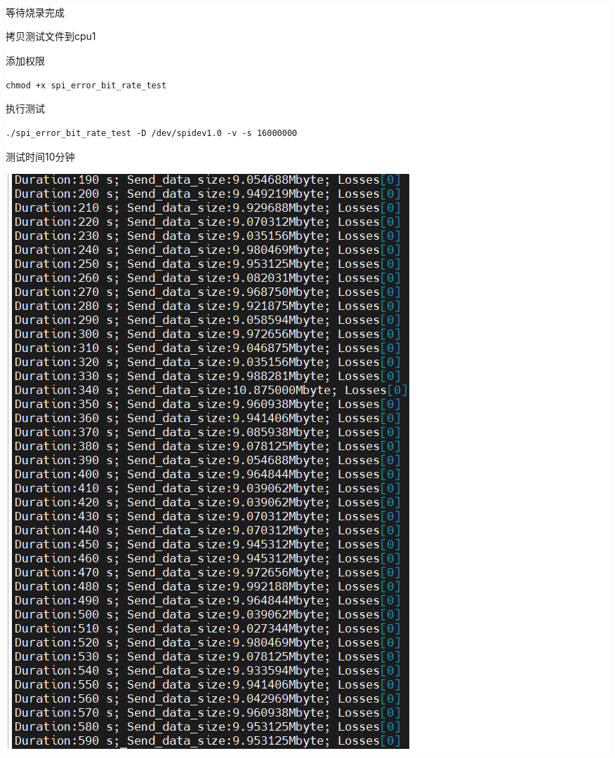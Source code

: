 等待烧录完成



拷贝测试文件到cpu1

添加权限

```
chmod +x spi_error_bit_rate_test
```

执行测试

```
./spi_error_bit_rate_test -D /dev/spidev1.0 -v -s 16000000
```

测试时间10分钟

![image-20221029173306897](VC709测试.assets\image-20221029173306897.png)
